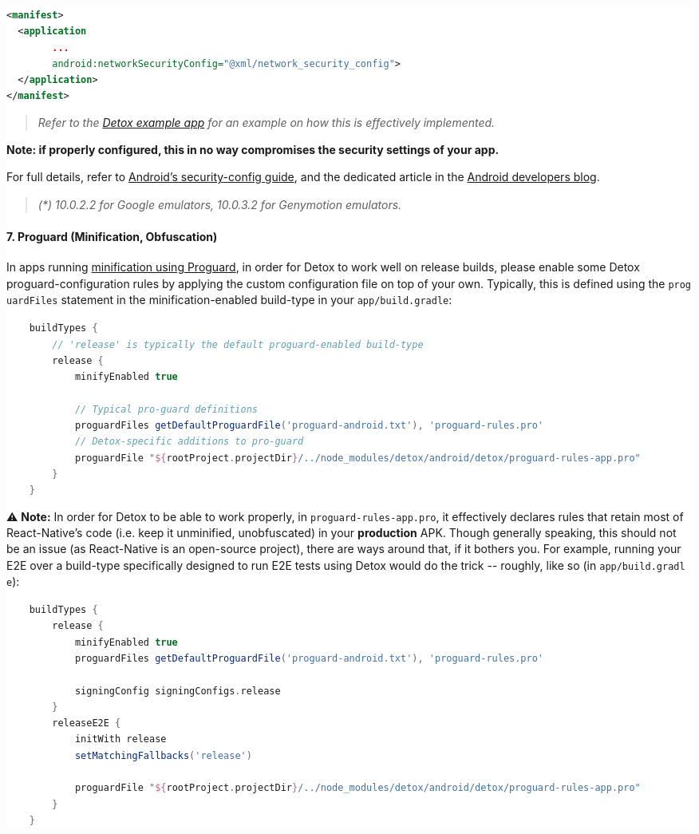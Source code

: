 ```xml
<manifest>
  <application 
        ...
        android:networkSecurityConfig="@xml/network_security_config">
  </application>
</manifest>
```

> *Refer to the [Detox example app](https://github.com/wix/Detox/tree/master/examples/demo-react-native/android/app/src/main) for an example on how this is effectively implemented.*

**Note: if properly configured, this in no way compromises the security settings of your app.**

For full details, refer to [Android’s security-config guide](https://developer.android.com/training/articles/security-config), and the dedicated article in the [Android developers blog](https://android-developers.googleblog.com/2016/04/protecting-against-unintentional.html).

> *(\*) 10.0.2.2 for Google emulators, 10.0.3.2 for Genymotion emulators.*

#### 7. Proguard (Minification, Obfuscation)

In apps running [minification using Proguard](https://developer.android.com/studio/build/shrink-code), in order for Detox to work well on release builds, please enable some Detox proguard-configuration rules by applying the custom configuration file on top of your own. Typically, this is defined using the `proguardFiles` statement in the minification-enabled build-type in your `app/build.gradle`:

```groovy
    buildTypes {
        // 'release' is typically the default proguard-enabled build-type
        release {
            minifyEnabled true

            // Typical pro-guard definitions
            proguardFiles getDefaultProguardFile('proguard-android.txt'), 'proguard-rules.pro'
            // Detox-specific additions to pro-guard
            proguardFile "${rootProject.projectDir}/../node_modules/detox/android/detox/proguard-rules-app.pro"
        }
    }

```

:warning: **Note:** In order for Detox to be able to work properly, in `proguard-rules-app.pro`, it effectively declares rules that retain most of React-Native’s code (i.e. keep it unminified, unobfuscated) in your **production** APK. Though generally speaking, this should not be an issue (as React-Native is an open-source project), there are ways around that, if it bothers you. For example, running your E2E over a build-type specifically designed to run E2E tests using Detox would do the trick -- roughly, like so (in `app/build.gradle`):

```groovy
    buildTypes {
        release {
            minifyEnabled true
            proguardFiles getDefaultProguardFile('proguard-android.txt'), 'proguard-rules.pro'

            signingConfig signingConfigs.release
        }
        releaseE2E {
            initWith release
            setMatchingFallbacks('release')

            proguardFile "${rootProject.projectDir}/../node_modules/detox/android/detox/proguard-rules-app.pro"
        }
    }
```
